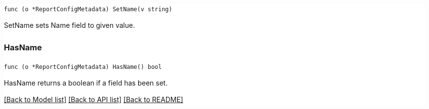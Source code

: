 `func (o *ReportConfigMetadata) SetName(v string)`

SetName sets Name field to given value.

### HasName

`func (o *ReportConfigMetadata) HasName() bool`

HasName returns a boolean if a field has been set.


[[Back to Model list]](../README.md#documentation-for-models) [[Back to API list]](../README.md#documentation-for-api-endpoints) [[Back to README]](../README.md)


